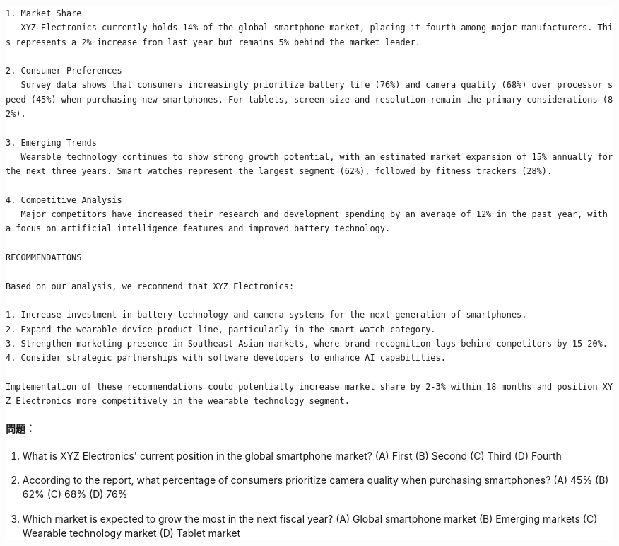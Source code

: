 ```
1. Market Share
   XYZ Electronics currently holds 14% of the global smartphone market, placing it fourth among major manufacturers. This represents a 2% increase from last year but remains 5% behind the market leader.

2. Consumer Preferences
   Survey data shows that consumers increasingly prioritize battery life (76%) and camera quality (68%) over processor speed (45%) when purchasing new smartphones. For tablets, screen size and resolution remain the primary considerations (82%).

3. Emerging Trends
   Wearable technology continues to show strong growth potential, with an estimated market expansion of 15% annually for the next three years. Smart watches represent the largest segment (62%), followed by fitness trackers (28%).

4. Competitive Analysis
   Major competitors have increased their research and development spending by an average of 12% in the past year, with a focus on artificial intelligence features and improved battery technology.

RECOMMENDATIONS

Based on our analysis, we recommend that XYZ Electronics:

1. Increase investment in battery technology and camera systems for the next generation of smartphones.
2. Expand the wearable device product line, particularly in the smart watch category.
3. Strengthen marketing presence in Southeast Asian markets, where brand recognition lags behind competitors by 15-20%.
4. Consider strategic partnerships with software developers to enhance AI capabilities.

Implementation of these recommendations could potentially increase market share by 2-3% within 18 months and position XYZ Electronics more competitively in the wearable technology segment.
```

#### 問題：

1. What is XYZ Electronics' current position in the global smartphone market?
   (A) First
   (B) Second
   (C) Third
   (D) Fourth

2. According to the report, what percentage of consumers prioritize camera quality when purchasing smartphones?
   (A) 45%
   (B) 62%
   (C) 68%
   (D) 76%

3. Which market is expected to grow the most in the next fiscal year?
   (A) Global smartphone market
   (B) Emerging markets
   (C) Wearable technology market
   (D) Tablet market
